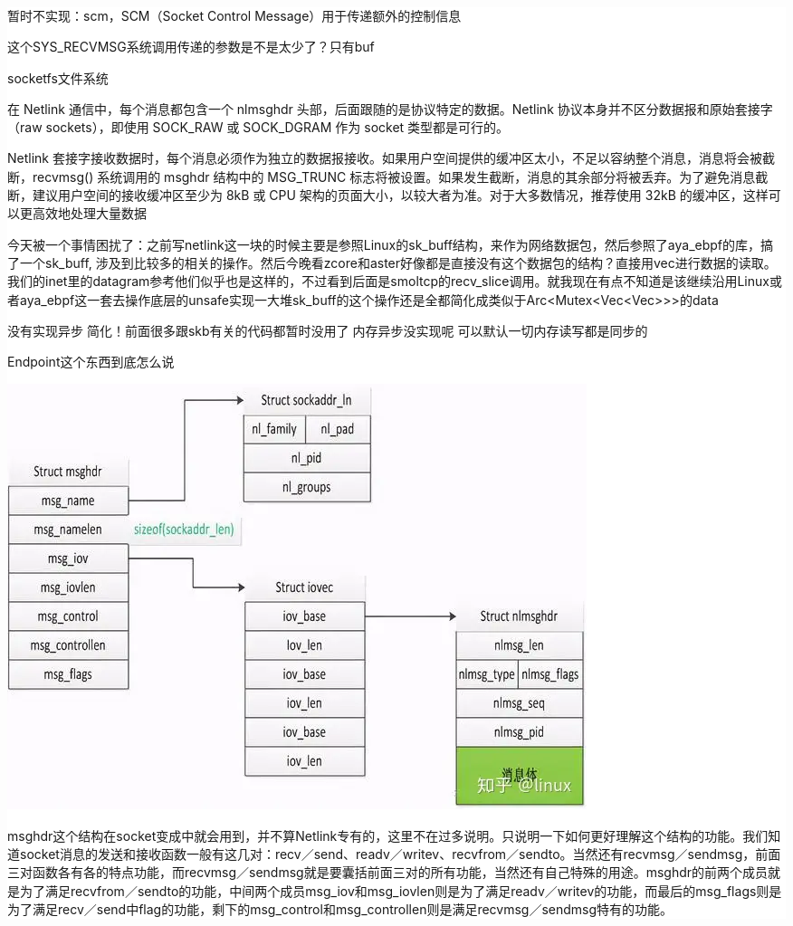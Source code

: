 
暂时不实现：scm，SCM（Socket Control Message）用于传递额外的控制信息

这个SYS_RECVMSG系统调用传递的参数是不是太少了？只有buf

socketfs文件系统

在 Netlink 通信中，每个消息都包含一个 nlmsghdr 头部，后面跟随的是协议特定的数据。Netlink 协议本身并不区分数据报和原始套接字（raw sockets），即使用 SOCK_RAW 或 SOCK_DGRAM 作为 socket 类型都是可行的。

Netlink 套接字接收数据时，每个消息必须作为独立的数据报接收。如果用户空间提供的缓冲区太小，不足以容纳整个消息，消息将会被截断，recvmsg() 系统调用的 msghdr 结构中的 MSG_TRUNC 标志将被设置。如果发生截断，消息的其余部分将被丢弃。为了避免消息截断，建议用户空间的接收缓冲区至少为 8kB 或 CPU 架构的页面大小，以较大者为准。对于大多数情况，推荐使用 32kB 的缓冲区，这样可以更高效地处理大量数据


今天被一个事情困扰了：之前写netlink这一块的时候主要是参照Linux的sk_buff结构，来作为网络数据包，然后参照了aya_ebpf的库，搞了一个sk_buff, 涉及到比较多的相关的操作。然后今晚看zcore和aster好像都是直接没有这个数据包的结构？直接用vec进行数据的读取。我们的inet里的datagram参考他们似乎也是这样的，不过看到后面是smoltcp的recv_slice调用。就我现在有点不知道是该继续沿用Linux或者aya_ebpf这一套去操作底层的unsafe实现一大堆sk_buff的这个操作还是全都简化成类似于Arc<Mutex<Vec<Vec<u8>>>>的data

没有实现异步
简化！前面很多跟skb有关的代码都暂时没用了
内存异步没实现呢
可以默认一切内存读写都是同步的

Endpoint这个东西到底怎么说



![alt text](../image/image-445.png)


msghdr这个结构在socket变成中就会用到，并不算Netlink专有的，这里不在过多说明。只说明一下如何更好理解这个结构的功能。我们知道socket消息的发送和接收函数一般有这几对：recv／send、readv／writev、recvfrom／sendto。当然还有recvmsg／sendmsg，前面三对函数各有各的特点功能，而recvmsg／sendmsg就是要囊括前面三对的所有功能，当然还有自己特殊的用途。msghdr的前两个成员就是为了满足recvfrom／sendto的功能，中间两个成员msg_iov和msg_iovlen则是为了满足readv／writev的功能，而最后的msg_flags则是为了满足recv／send中flag的功能，剩下的msg_control和msg_controllen则是满足recvmsg／sendmsg特有的功能。
